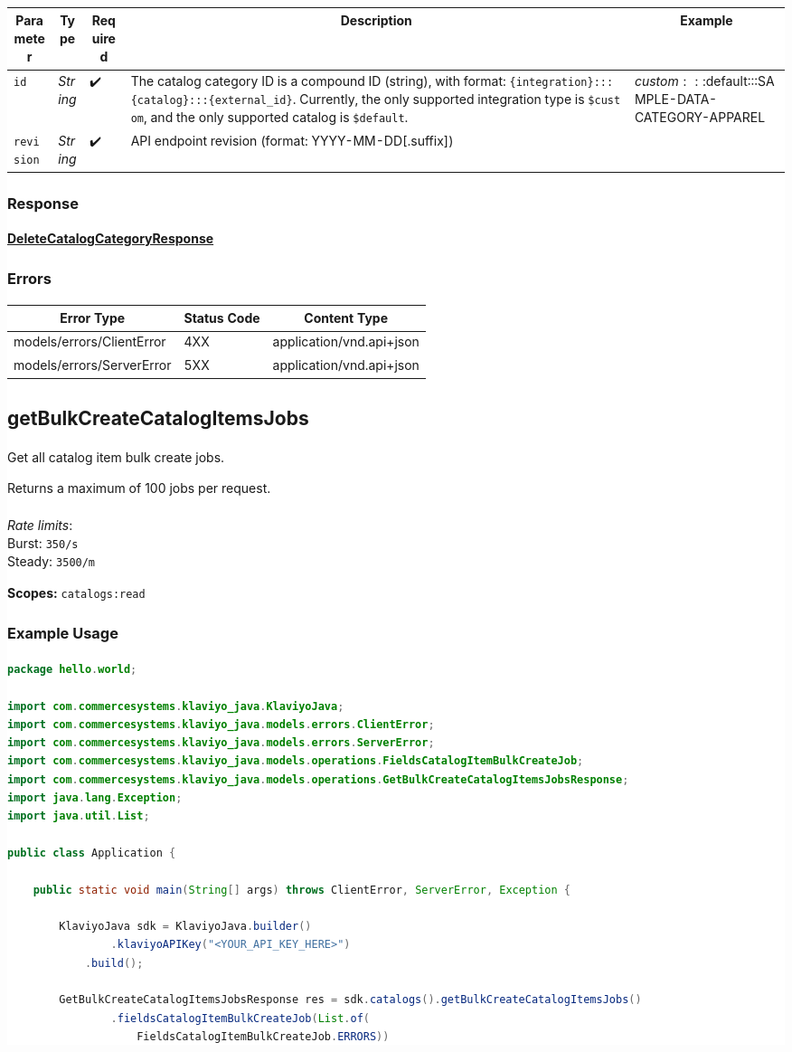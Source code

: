 | Parameter                                                                                                                                                                                                               | Type                                                                                                                                                                                                                    | Required                                                                                                                                                                                                                | Description                                                                                                                                                                                                             | Example                                                                                                                                                                                                                 |
| ----------------------------------------------------------------------------------------------------------------------------------------------------------------------------------------------------------------------- | ----------------------------------------------------------------------------------------------------------------------------------------------------------------------------------------------------------------------- | ----------------------------------------------------------------------------------------------------------------------------------------------------------------------------------------------------------------------- | ----------------------------------------------------------------------------------------------------------------------------------------------------------------------------------------------------------------------- | ----------------------------------------------------------------------------------------------------------------------------------------------------------------------------------------------------------------------- |
| `id`                                                                                                                                                                                                                    | *String*                                                                                                                                                                                                                | :heavy_check_mark:                                                                                                                                                                                                      | The catalog category ID is a compound ID (string), with format: `{integration}:::{catalog}:::{external_id}`. Currently, the only supported integration type is `$custom`, and the only supported catalog is `$default`. | $custom:::$default:::SAMPLE-DATA-CATEGORY-APPAREL                                                                                                                                                                       |
| `revision`                                                                                                                                                                                                              | *String*                                                                                                                                                                                                                | :heavy_check_mark:                                                                                                                                                                                                      | API endpoint revision (format: YYYY-MM-DD[.suffix])                                                                                                                                                                     |                                                                                                                                                                                                                         |

### Response

**[DeleteCatalogCategoryResponse](../../models/operations/DeleteCatalogCategoryResponse.md)**

### Errors

| Error Type                | Status Code               | Content Type              |
| ------------------------- | ------------------------- | ------------------------- |
| models/errors/ClientError | 4XX                       | application/vnd.api+json  |
| models/errors/ServerError | 5XX                       | application/vnd.api+json  |

## getBulkCreateCatalogItemsJobs

Get all catalog item bulk create jobs.

Returns a maximum of 100 jobs per request.<br><br>*Rate limits*:<br>Burst: `350/s`<br>Steady: `3500/m`

**Scopes:**
`catalogs:read`

### Example Usage

```java
package hello.world;

import com.commercesystems.klaviyo_java.KlaviyoJava;
import com.commercesystems.klaviyo_java.models.errors.ClientError;
import com.commercesystems.klaviyo_java.models.errors.ServerError;
import com.commercesystems.klaviyo_java.models.operations.FieldsCatalogItemBulkCreateJob;
import com.commercesystems.klaviyo_java.models.operations.GetBulkCreateCatalogItemsJobsResponse;
import java.lang.Exception;
import java.util.List;

public class Application {

    public static void main(String[] args) throws ClientError, ServerError, Exception {

        KlaviyoJava sdk = KlaviyoJava.builder()
                .klaviyoAPIKey("<YOUR_API_KEY_HERE>")
            .build();

        GetBulkCreateCatalogItemsJobsResponse res = sdk.catalogs().getBulkCreateCatalogItemsJobs()
                .fieldsCatalogItemBulkCreateJob(List.of(
                    FieldsCatalogItemBulkCreateJob.ERRORS))
```
